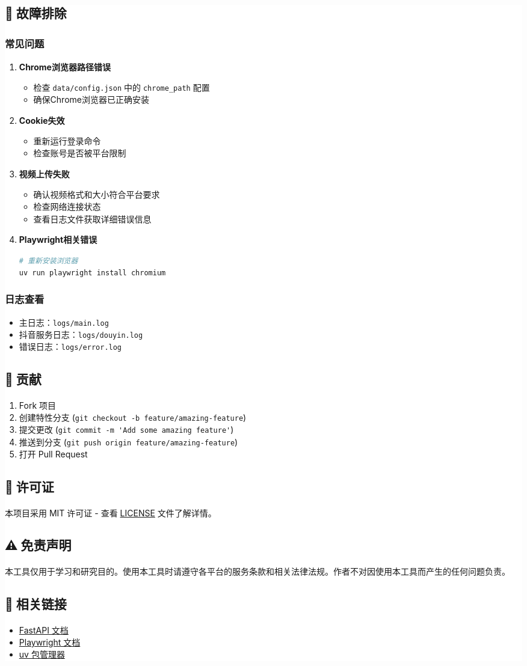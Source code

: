 ## 🔧 故障排除

### 常见问题

1. **Chrome浏览器路径错误**
   - 检查 `data/config.json` 中的 `chrome_path` 配置
   - 确保Chrome浏览器已正确安装

2. **Cookie失效**
   - 重新运行登录命令
   - 检查账号是否被平台限制

3. **视频上传失败**
   - 确认视频格式和大小符合平台要求
   - 检查网络连接状态
   - 查看日志文件获取详细错误信息

4. **Playwright相关错误**
   ```bash
   # 重新安装浏览器
   uv run playwright install chromium
   ```

### 日志查看

- 主日志：`logs/main.log`
- 抖音服务日志：`logs/douyin.log`
- 错误日志：`logs/error.log`

## 🤝 贡献

1. Fork 项目
2. 创建特性分支 (`git checkout -b feature/amazing-feature`)
3. 提交更改 (`git commit -m 'Add some amazing feature'`)
4. 推送到分支 (`git push origin feature/amazing-feature`)
5. 打开 Pull Request

## 📄 许可证

本项目采用 MIT 许可证 - 查看 [LICENSE](LICENSE) 文件了解详情。

## ⚠️ 免责声明

本工具仅用于学习和研究目的。使用本工具时请遵守各平台的服务条款和相关法律法规。作者不对因使用本工具而产生的任何问题负责。

## 🔗 相关链接

- [FastAPI 文档](https://fastapi.tiangolo.com)
- [Playwright 文档](https://playwright.dev/python/)
- [uv 包管理器](https://github.com/astral-sh/uv)